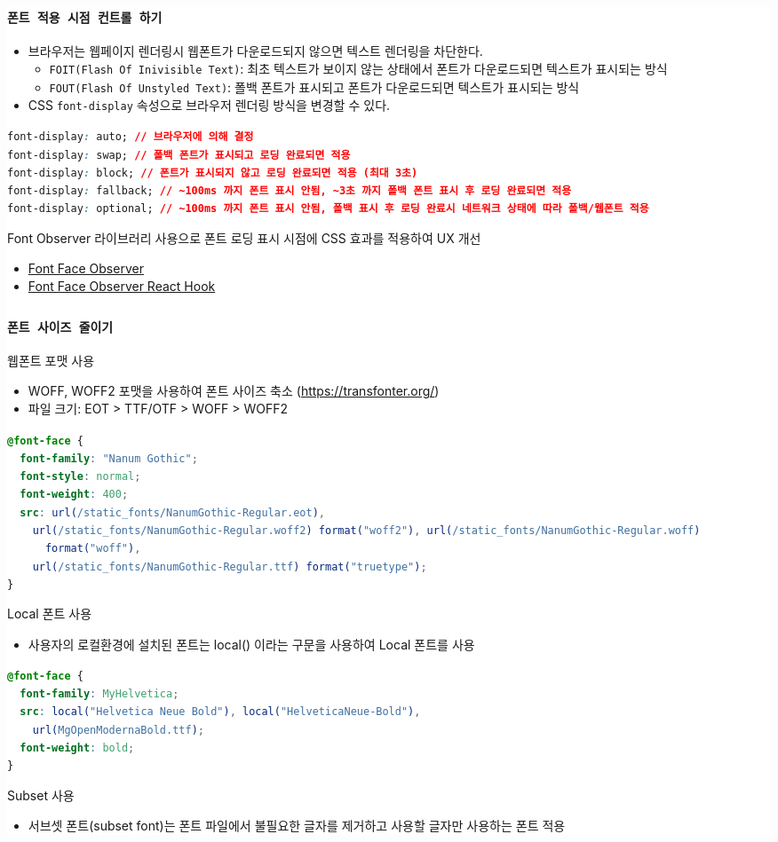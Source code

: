 ### `폰트 적용 시점 컨트롤 하기`

- 브라우저는 웹페이지 렌더링시 웹폰트가 다운로드되지 않으면 텍스트 렌더링을 차단한다.
  - `FOIT(Flash Of Inivisible Text)`: 최초 텍스트가 보이지 않는 상태에서 폰트가 다운로드되면 텍스트가 표시되는 방식
  - `FOUT(Flash Of Unstyled Text)`: 폴백 폰트가 표시되고 폰트가 다운로드되면 텍스트가 표시되는 방식
- CSS `font-display` 속성으로 브라우저 렌더링 방식을 변경할 수 있다.

```css
font-display: auto; // 브라우저에 의해 결정
font-display: swap; // 폴백 폰트가 표시되고 로딩 완료되면 적용
font-display: block; // 폰트가 표시되지 않고 로딩 완료되면 적용 (최대 3초)
font-display: fallback; // ~100ms 까지 폰트 표시 안됨, ~3초 까지 폴백 폰트 표시 후 로딩 완료되면 적용
font-display: optional; // ~100ms 까지 폰트 표시 안됨, 폴백 표시 후 로딩 완료시 네트워크 상태에 따라 폴백/웹폰트 적용
```

Font Observer 라이브러리 사용으로 폰트 로딩 표시 시점에 CSS 효과를 적용하여 UX 개선

- [Font Face Observer](https://github.com/bramstein/fontfaceobserver)
- [Font Face Observer React Hook](https://github.com/iamskok/use-font-face-observer)

### `폰트 사이즈 줄이기`

웹폰트 포맷 사용

- WOFF, WOFF2 포맷을 사용하여 폰트 사이즈 축소 (https://transfonter.org/)
- 파일 크기: EOT > TTF/OTF > WOFF > WOFF2

```css
@font-face {
  font-family: "Nanum Gothic";
  font-style: normal;
  font-weight: 400;
  src: url(/static_fonts/NanumGothic-Regular.eot),
    url(/static_fonts/NanumGothic-Regular.woff2) format("woff2"), url(/static_fonts/NanumGothic-Regular.woff)
      format("woff"),
    url(/static_fonts/NanumGothic-Regular.ttf) format("truetype");
}
```

Local 폰트 사용

- 사용자의 로컬환경에 설치된 폰트는 local() 이라는 구문을 사용하여 Local 폰트를 사용

```css
@font-face {
  font-family: MyHelvetica;
  src: local("Helvetica Neue Bold"), local("HelveticaNeue-Bold"),
    url(MgOpenModernaBold.ttf);
  font-weight: bold;
}
```

Subset 사용

- 서브셋 폰트(subset font)는 폰트 파일에서 불필요한 글자를 제거하고 사용할 글자만 사용하는 폰트 적용
